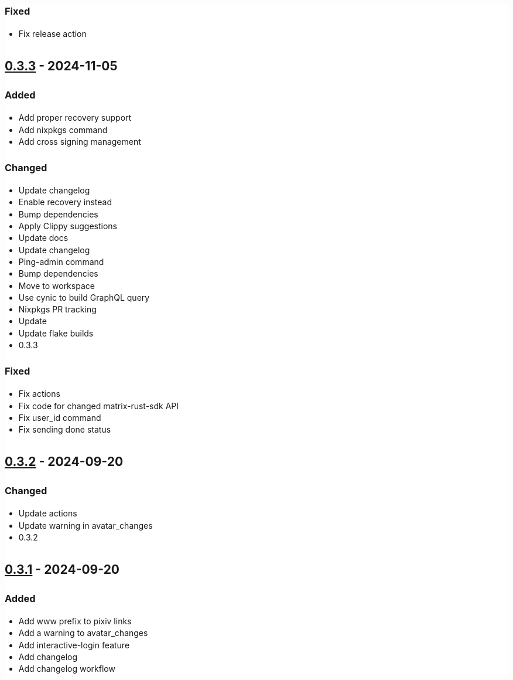 ### Fixed

- Fix release action

## [0.3.3] - 2024-11-05

### Added

- Add proper recovery support
- Add nixpkgs command
- Add cross signing management

### Changed

- Update changelog
- Enable recovery instead
- Bump dependencies
- Apply Clippy suggestions
- Update docs
- Update changelog
- Ping-admin command
- Bump dependencies
- Move to workspace
- Use cynic to build GraphQL query
- Nixpkgs PR tracking
- Update
- Update flake builds
- 0.3.3

### Fixed

- Fix actions
- Fix code for changed matrix-rust-sdk API
- Fix user_id command
- Fix sending done status

## [0.3.2] - 2024-09-20

### Changed

- Update actions
- Update warning in avatar_changes
- 0.3.2

## [0.3.1] - 2024-09-20

### Added

- Add www prefix to pixiv links
- Add a warning to avatar_changes
- Add interactive-login feature
- Add changelog
- Add changelog workflow


[unreleased]: https://github.com/ShadowRZ/fuuka-bot/compare/v0.4.2..HEAD
[0.4.2]: https://github.com/ShadowRZ/fuuka-bot/compare/v0.4.1..v0.4.2
[0.4.1]: https://github.com/ShadowRZ/fuuka-bot/compare/v0.4.0..v0.4.1
[0.4.0]: https://github.com/ShadowRZ/fuuka-bot/compare/v0.3.4..v0.4.0
[0.3.4]: https://github.com/ShadowRZ/fuuka-bot/compare/v0.3.3..v0.3.4
[0.3.3]: https://github.com/ShadowRZ/fuuka-bot/compare/v0.3.2..v0.3.3
[0.3.2]: https://github.com/ShadowRZ/fuuka-bot/compare/v0.3.1..v0.3.2
[0.3.1]: https://github.com/ShadowRZ/fuuka-bot/compare/v0.3.0..v0.3.1
[0.3.0]: https://github.com/ShadowRZ/fuuka-bot/compare/v0.2.11..v0.3.0
[0.2.11]: https://github.com/ShadowRZ/fuuka-bot/compare/v0.2.10..v0.2.11
[0.2.10]: https://github.com/ShadowRZ/fuuka-bot/compare/v0.2.9..v0.2.10
[0.2.9]: https://github.com/ShadowRZ/fuuka-bot/compare/v0.2.8..v0.2.9
[0.2.8]: https://github.com/ShadowRZ/fuuka-bot/compare/v0.2.7..v0.2.8
[0.2.7]: https://github.com/ShadowRZ/fuuka-bot/compare/v0.2.6..v0.2.7
[0.2.6]: https://github.com/ShadowRZ/fuuka-bot/compare/v0.2.5..v0.2.6
[0.2.5]: https://github.com/ShadowRZ/fuuka-bot/compare/v0.2.4..v0.2.5
[0.2.4]: https://github.com/ShadowRZ/fuuka-bot/compare/v0.2.3..v0.2.4
[0.2.3]: https://github.com/ShadowRZ/fuuka-bot/compare/v0.2.2..v0.2.3
[0.2.2]: https://github.com/ShadowRZ/fuuka-bot/compare/v0.2.1..v0.2.2
[0.2.1]: https://github.com/ShadowRZ/fuuka-bot/compare/v0.2.0..v0.2.1
[0.2.0]: https://github.com/ShadowRZ/fuuka-bot/compare/v0.1.2..v0.2.0
[0.1.2]: https://github.com/ShadowRZ/fuuka-bot/compare/v0.1.1..v0.1.2